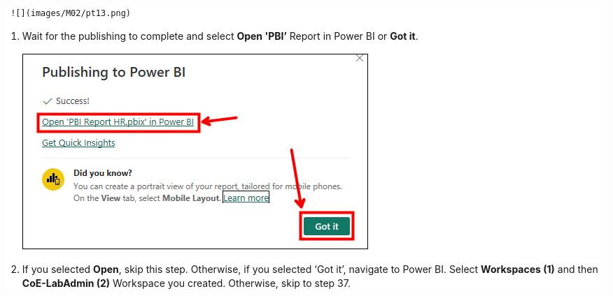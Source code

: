      ![](images/M02/pt13.png)

1. Wait for the publishing to complete and select **Open 'PBI’** Report in Power BI or **Got it**.

     ![](images/M02/M2-EX3-T2-S34.png)

1. If you selected **Open**, skip this step. Otherwise, if you selected ‘Got it’, navigate to Power BI. Select **Workspaces (1)** and then **CoE-LabAdmin<inject key="Deployment ID" enableCopy="false" /> (2)** Workspace you created. Otherwise, skip to step 37.

